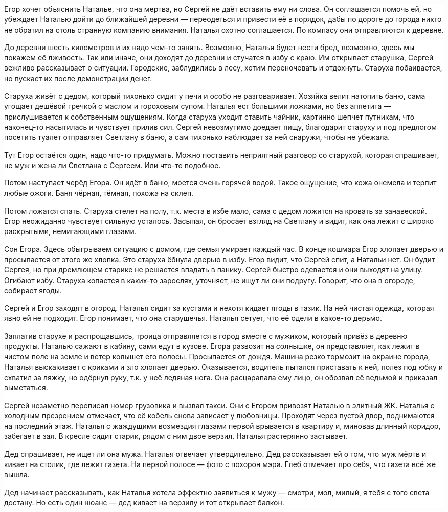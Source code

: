Егор хочет объяснить Наталье, что она мертва, но Сергей не даёт вставить ему ни слова. Он соглашается помочь ей, но убеждает Наталью дойти до ближайшей деревни — переодеться и привести её в порядок, дабы по дороге до города никто не обратил на столь странную компанию внимания. Наталья охотно соглашается. По компасу они отправляются к деревне.

До деревни шесть километров и их надо чем-то занять. Возможно, Наталья будет нести бред, возможно, здесь мы покажем её лживость. Так или иначе, они доходят до деревни и стучатся в избу с краю. Им открывает старушка, Сергей вежливо рассказывает о ситуации. Городские, заблудились в лесу, хотим переночевать и отдохнуть. Старуха побаивается, но пускает их после демонстрации денег. 

Старуха живёт с дедом, который тихонько сидит у печи и особо не разговаривает. Хозяйка велит натопить баню, сама угощает дешёвой гречкой с маслом и гороховым супом. Наталья ест большими ложками, но без аппетита — прислушивается к собственным ощущениям. Когда старуха уходит ставить чайник, картинно шепчет путникам, что наконец-то насытилась и чувствует прилив сил. Сергей невозмутимо доедает пищу, благодарит старуху и под предлогом посетить туалет отправляет Светлану в баню, а сам тихонько наблюдает за ней снаружи, чтобы не убежала.

Тут Егор остаётся один, надо что-то придумать. Можно поставить неприятный разговор со старухой, которая спрашивает, не муж и жена ли Светлана с Сергеем. Или что-то подобное.

Потом наступает черёд Егора. Он идёт в баню, моется очень горячей водой. Такое ощущение, что кожа онемела и терпит любые ожоги. Баня чёрная, тёмная, похожа на склеп.

Потом ложатся спать. Старуха стелет на полу, т.к. места в избе мало, сама с дедом ложится на кровать за занавеской. Егор неожиданно чувствует сильную усталось. Засыпая, он бросает взгляд на Светлану и видит, как она лежит с широко раскрытыми, немигающими глазами.

Сон Егора. Здесь обыгрываем ситуацию с домом, где семья умирает каждый час. В конце кошмара Егор хлопает дверью и просыпается от этого же хлопка. Это старуха ёбнула дверью в избу. Егор видит, что Сергей спит, а Натальи нет. Он будит Сергея, но при дремлющем старике не решается впадать в панику. Сергей быстро одевается и они выходят на улицу. Огибают избу. Старуха копается в каких-то зарослях, уточняет, не ищут ли они подругу. Говорит, что она в огороде, собирает ягоды.

Сергей и Егор заходят в огород. Наталья сидит за кустами и нехотя кидает ягоды в тазик. На ней чистая одежда, которая явно ей не подходит. Егор понимает, что она старушечья. Наталья сетует, что её одели в какое-то дерьмо.

Заплатив старухе и распрощавшись, троица отправляется в город вместе с мужиком, который привёз в деревню продукты. Наталью сажают в кабину, сами едут в кузове. Егора развозит на солнышке, он представляет, как лежит в чистом поле на земле и ветер колышет его волосы. Просыпается от дождя. Машина резко тормозит на окраине города, Наталья выскакивает с криками и зло хлопает дверью. Оказывается, водитель пытался приставать к ней, полез под юбку и схватил за ляжку, но одёрнул руку, т.к. у неё ледяная нога. Она расцарапала ему лицо, он обозвал её ведьмой и приказал выметаться. 

Сергей незаметно переписал номер грузовика и вызвал такси. Они с Егором привозят Наталью в элитный ЖК. Наталья с холодным презрением отмечает, что её кобель снова зависает у любовницы. Проходят через пустой двор, поднимаются на последний этаж. Наталья с жаждущими возмездия глазами первой врывается в квартиру и, миновав длинный коридор, забегает в зал. В кресле сидит старик, рядом с ним двое верзил. Наталья растерянно застывает.

Дед спрашивает, не ищет ли она мужа. Наталья отвечает утвердительно. Дед рассказывает ей о том, что муж мёртв и кивает на столик, где лежит газета. На первой полосе — фото с похорон мэра. Глеб отмечает про себя, что газета всё же вышла.

Дед начинает рассказывать, как Наталья хотела эффектно заявиться к мужу — смотри, мол, милый, я тебя с того света достану. Но есть один нюанс — дед кивает на верзилу и тот открывает балкон.
